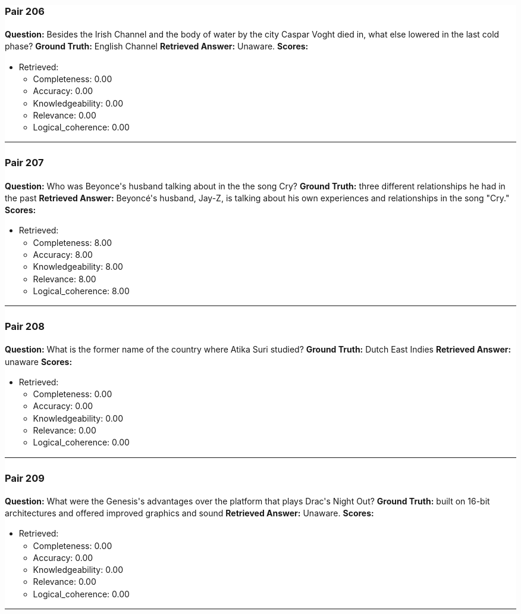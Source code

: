 
### Pair 206
**Question:** Besides the Irish Channel and the body of water by the city Caspar Voght died in, what else lowered in the last cold phase?
**Ground Truth:** English Channel
**Retrieved Answer:** Unaware.
**Scores:**
- Retrieved:
  - Completeness: 0.00
  - Accuracy: 0.00
  - Knowledgeability: 0.00
  - Relevance: 0.00
  - Logical_coherence: 0.00

---

### Pair 207
**Question:** Who was Beyonce's husband talking about in the the song Cry?
**Ground Truth:** three different relationships he had in the past
**Retrieved Answer:** Beyoncé's husband, Jay-Z, is talking about his own experiences and relationships in the song "Cry."
**Scores:**
- Retrieved:
  - Completeness: 8.00
  - Accuracy: 8.00
  - Knowledgeability: 8.00
  - Relevance: 8.00
  - Logical_coherence: 8.00

---

### Pair 208
**Question:** What is the former name of the country where Atika Suri studied?
**Ground Truth:** Dutch East Indies
**Retrieved Answer:** unaware
**Scores:**
- Retrieved:
  - Completeness: 0.00
  - Accuracy: 0.00
  - Knowledgeability: 0.00
  - Relevance: 0.00
  - Logical_coherence: 0.00

---

### Pair 209
**Question:** What were the Genesis's advantages over the platform that plays Drac's Night Out?
**Ground Truth:** built on 16-bit architectures and offered improved graphics and sound
**Retrieved Answer:** Unaware.
**Scores:**
- Retrieved:
  - Completeness: 0.00
  - Accuracy: 0.00
  - Knowledgeability: 0.00
  - Relevance: 0.00
  - Logical_coherence: 0.00

---